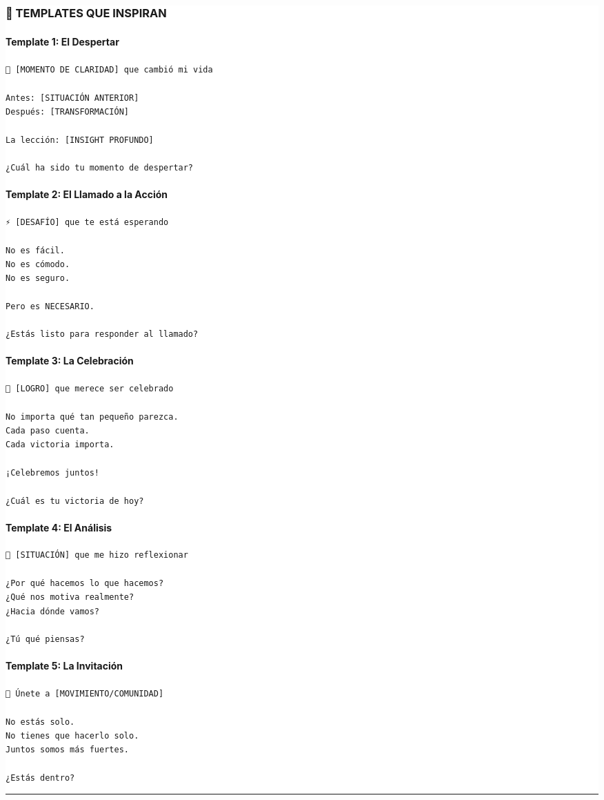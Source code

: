 
### 🚀 TEMPLATES QUE INSPIRAN

#### Template 1: El Despertar
```
🌅 [MOMENTO DE CLARIDAD] que cambió mi vida

Antes: [SITUACIÓN ANTERIOR]
Después: [TRANSFORMACIÓN]

La lección: [INSIGHT PROFUNDO]

¿Cuál ha sido tu momento de despertar?
```

#### Template 2: El Llamado a la Acción
```
⚡ [DESAFÍO] que te está esperando

No es fácil.
No es cómodo.
No es seguro.

Pero es NECESARIO.

¿Estás listo para responder al llamado?
```

#### Template 3: La Celebración
```
🎉 [LOGRO] que merece ser celebrado

No importa qué tan pequeño parezca.
Cada paso cuenta.
Cada victoria importa.

¡Celebremos juntos!

¿Cuál es tu victoria de hoy?
```

#### Template 4: El Análisis
```
💭 [SITUACIÓN] que me hizo reflexionar

¿Por qué hacemos lo que hacemos?
¿Qué nos motiva realmente?
¿Hacia dónde vamos?

¿Tú qué piensas?
```

#### Template 5: La Invitación
```
🤝 Únete a [MOVIMIENTO/COMUNIDAD]

No estás solo.
No tienes que hacerlo solo.
Juntos somos más fuertes.

¿Estás dentro?
```

---